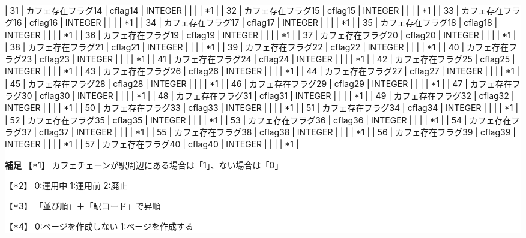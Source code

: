| 31  | カフェ存在フラグ14 | cflag14          | INTEGER  |     |     |     | *1       |
| 32  | カフェ存在フラグ15 | cflag15          | INTEGER  |     |     |     | *1       |
| 33  | カフェ存在フラグ16 | cflag16          | INTEGER  |     |     |     | *1       |
| 34  | カフェ存在フラグ17 | cflag17          | INTEGER  |     |     |     | *1       |
| 35  | カフェ存在フラグ18 | cflag18          | INTEGER  |     |     |     | *1       |
| 36  | カフェ存在フラグ19 | cflag19          | INTEGER  |     |     |     | *1       |
| 37  | カフェ存在フラグ20 | cflag20          | INTEGER  |     |     |     | *1       |
| 38  | カフェ存在フラグ21 | cflag21          | INTEGER  |     |     |     | *1       |
| 39  | カフェ存在フラグ22 | cflag22          | INTEGER  |     |     |     | *1       |
| 40  | カフェ存在フラグ23 | cflag23          | INTEGER  |     |     |     | *1       |
| 41  | カフェ存在フラグ24 | cflag24          | INTEGER  |     |     |     | *1       |
| 42  | カフェ存在フラグ25 | cflag25          | INTEGER  |     |     |     | *1       |
| 43  | カフェ存在フラグ26 | cflag26          | INTEGER  |     |     |     | *1       |
| 44  | カフェ存在フラグ27 | cflag27          | INTEGER  |     |     |     | *1       |
| 45  | カフェ存在フラグ28 | cflag28          | INTEGER  |     |     |     | *1       |
| 46  | カフェ存在フラグ29 | cflag29          | INTEGER  |     |     |     | *1       |
| 47  | カフェ存在フラグ30 | cflag30          | INTEGER  |     |     |     | *1       |
| 48  | カフェ存在フラグ31 | cflag31          | INTEGER  |     |     |     | *1       |
| 49  | カフェ存在フラグ32 | cflag32          | INTEGER  |     |     |     | *1       |
| 50  | カフェ存在フラグ33 | cflag33          | INTEGER  |     |     |     | *1       |
| 51  | カフェ存在フラグ34 | cflag34          | INTEGER  |     |     |     | *1       |
| 52  | カフェ存在フラグ35 | cflag35          | INTEGER  |     |     |     | *1       |
| 53  | カフェ存在フラグ36 | cflag36          | INTEGER  |     |     |     | *1       |
| 54  | カフェ存在フラグ37 | cflag37          | INTEGER  |     |     |     | *1       |
| 55  | カフェ存在フラグ38 | cflag38          | INTEGER  |     |     |     | *1       |
| 56  | カフェ存在フラグ39 | cflag39          | INTEGER  |     |     |     | *1       |
| 57  | カフェ存在フラグ40 | cflag40          | INTEGER  |     |     |     | *1       |

**補足**
【*1】
カフェチェーンが駅周辺にある場合は「1」、ない場合は「0」

【*2】
0:運用中
1:運用前
2:廃止

【*3】
「並び順」＋「駅コード」で昇順

【*4】
0:ページを作成しない
1:ページを作成する
